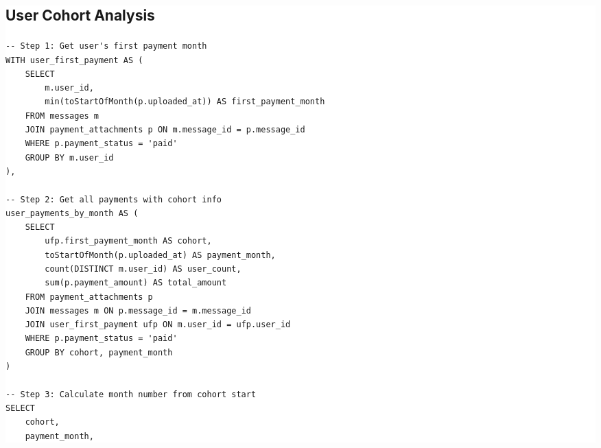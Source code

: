 </div>
<div>

## User Cohort Analysis
```sql{all|1-9|11-20|22-31|all}
-- Step 1: Get user's first payment month
WITH user_first_payment AS (
    SELECT 
        m.user_id,
        min(toStartOfMonth(p.uploaded_at)) AS first_payment_month
    FROM messages m
    JOIN payment_attachments p ON m.message_id = p.message_id
    WHERE p.payment_status = 'paid'
    GROUP BY m.user_id
),

-- Step 2: Get all payments with cohort info
user_payments_by_month AS (
    SELECT 
        ufp.first_payment_month AS cohort,
        toStartOfMonth(p.uploaded_at) AS payment_month,
        count(DISTINCT m.user_id) AS user_count,
        sum(p.payment_amount) AS total_amount
    FROM payment_attachments p
    JOIN messages m ON p.message_id = m.message_id
    JOIN user_first_payment ufp ON m.user_id = ufp.user_id
    WHERE p.payment_status = 'paid'
    GROUP BY cohort, payment_month
)

-- Step 3: Calculate month number from cohort start
SELECT 
    cohort,
    payment_month,
